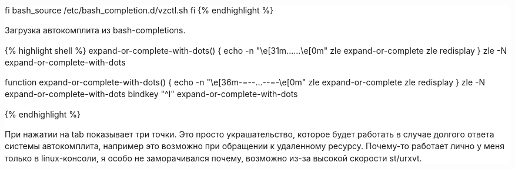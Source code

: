   fi
  bash_source /etc/bash_completion.d/vzctl.sh
fi
{% endhighlight %}

Загрузка автокомплита из bash-completions.

{% highlight shell %}
expand-or-complete-with-dots() {
    echo -n "\e[31m......\e[0m"
    zle expand-or-complete
    zle redisplay
}
zle -N expand-or-complete-with-dots

function expand-or-complete-with-dots() {
    echo -n "\e[36m-=--...--=-\e[0m"
    zle expand-or-complete
    zle redisplay
}
zle -N expand-or-complete-with-dots
bindkey "^I" expand-or-complete-with-dots

{% endhighlight %}

При нажатии на tab показывает три точки. Это просто украшательство, которое
будет работать в случае долгого ответа системы автокомплита, например это
возможно при обращении к удаленному ресурсу. Почему-то работает лично у меня
только в linux-консоли, я особо не заморачивался почему, возможно из-за
высокой скорости st/urxvt.
